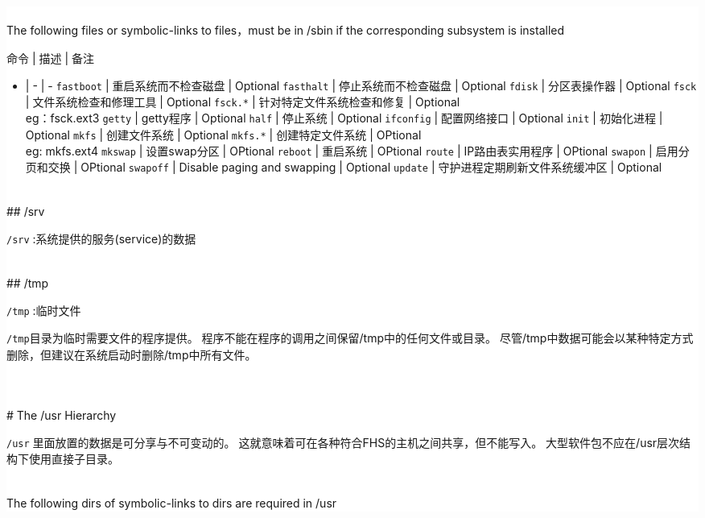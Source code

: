 <br/>
The following files or symbolic-links to files，must be in /sbin if the corresponding subsystem is installed

命令 | 描述 | 备注
- | - | -
`fastboot` | 重启系统而不检查磁盘 | Optional
`fasthalt` | 停止系统而不检查磁盘 | Optional
`fdisk` | 分区表操作器 | Optional
`fsck` | 文件系统检查和修理工具 | Optional
`fsck.*` | 针对特定文件系统检查和修复 | Optional<br>eg：fsck.ext3
`getty` | getty程序 | Optional
`half` | 停止系统 | Optional
`ifconfig` | 配置网络接口 | Optional
`init` | 初始化进程 | Optional
`mkfs` | 创建文件系统 | Optional
`mkfs.*` | 创建特定文件系统 | OPtional<br>eg: mkfs.ext4
`mkswap` | 设置swap分区 | OPtional
`reboot` | 重启系统 | OPtional
`route` | IP路由表实用程序 | OPtional
`swapon` | 启用分页和交换 | OPtional
`swapoff` | Disable paging and swapping | Optional
`update` | 守护进程定期刷新文件系统缓冲区 | Optional


<br>
## /srv

`/srv` :系统提供的服务(service)的数据


<br>
## /tmp

`/tmp` :临时文件

`/tmp`目录为临时需要文件的程序提供。
程序不能在程序的调用之间保留/tmp中的任何文件或目录。
尽管/tmp中数据可能会以某种特定方式删除，但建议在系统启动时删除/tmp中所有文件。




<br>
<br/>
# The /usr Hierarchy

`/usr` 里面放置的数据是可分享与不可变动的。
这就意味着可在各种符合FHS的主机之间共享，但不能写入。
大型软件包不应在/usr层次结构下使用直接子目录。

<br>
The following dirs of symbolic-links to dirs are required in /usr
